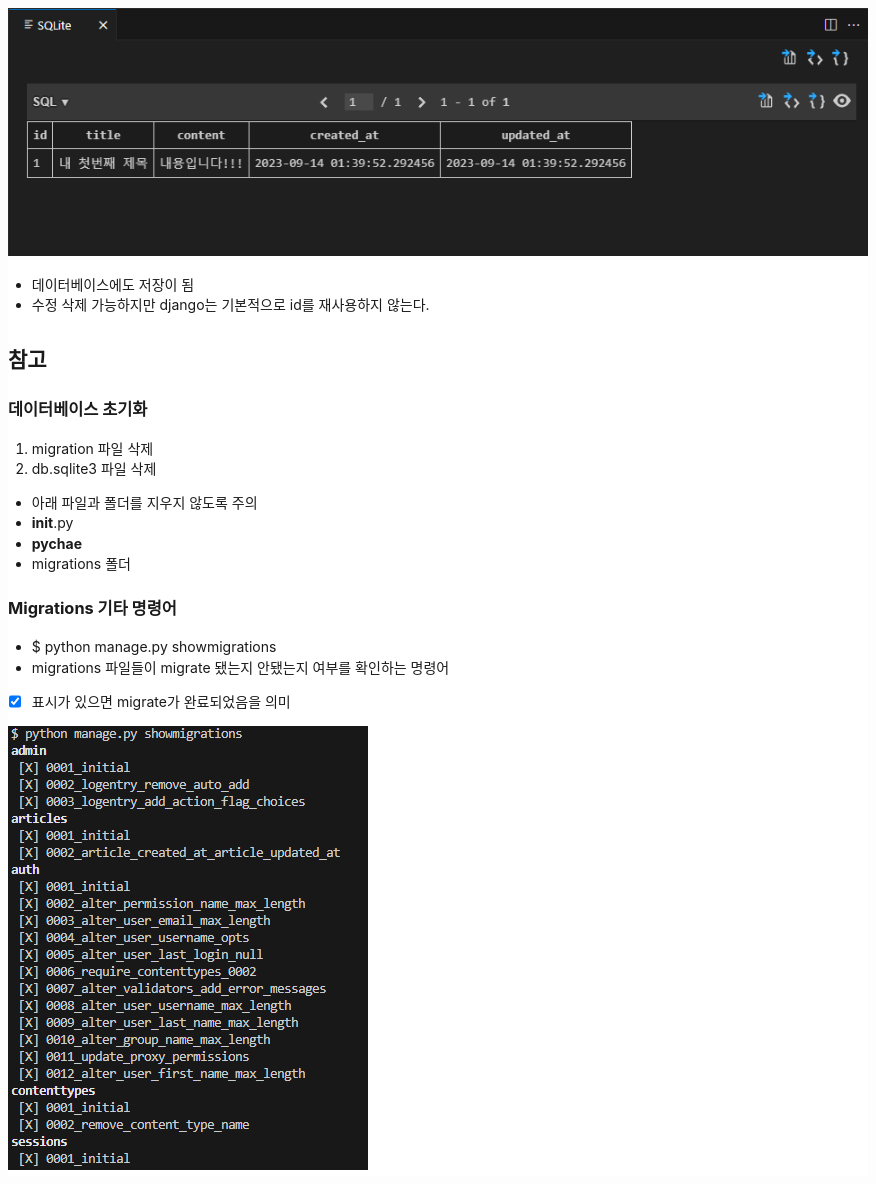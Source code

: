 ![Alt text](images/article3.PNG)
- 데이터베이스에도 저장이 됨
- 수정 삭제 가능하지만 django는 기본적으로 id를 재사용하지 않는다.

## 참고

### 데이터베이스 초기화
1. migration 파일 삭제
2. db.sqlite3 파일 삭제
- 아래 파일과 폴더를 지우지 않도록 주의
- __init__.py
- __pychae__
- migrations 폴더

### Migrations 기타 명령어
- $ python manage.py showmigrations
- migrations 파일들이 migrate 됐는지 안됐는지 여부를 확인하는 명령어
- [X] 표시가 있으면 migrate가 완료되었음을 의미

![Alt text](images/showmigrations.PNG)
